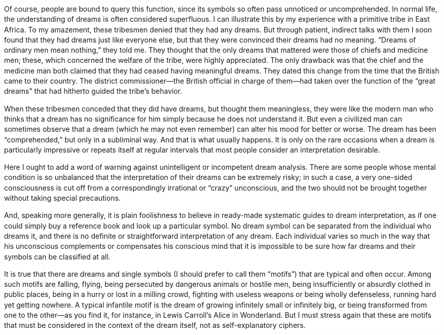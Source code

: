 Of course, people are bound to query this function, since its symbols so often
pass unnoticed or uncomprehended. In normal life, the understanding of dreams
is often considered superfluous. I can illustrate this by my experience with a
primitive tribe in East Africa. To my amazement, these tribesmen denied that
they had any dreams. But through patient, indirect talks with them I soon found
that they had dreams just like everyone else, but that they were convinced
their dreams had no meaning. “Dreams of ordinary men mean nothing,” they told
me. They thought that the only dreams that mattered were those of chiefs and
medicine men; these, which concerned the welfare of the tribe, were highly
appreciated. The only drawback was that the chief and the medicine man both
claimed that they had ceased having meaningful dreams. They dated this change
from the time that the British came to their country. The district
commissioner—the British official in charge of them—had taken over the function
of the “great dreams” that had hitherto guided the tribe’s behavior.

When these tribesmen conceded that they did have dreams, but thought them
meaningless, they were like the modern man who thinks that a dream has no
significance for him simply because he does not understand it. But even a
civilized man can sometimes observe that a dream (which he may not even
remember) can alter his mood for better or worse. The dream has been
“comprehended,” but only in a subliminal way. And that is what usually happens.
It is only on the rare occasions when a dream is particularly impressive or
repeats itself at regular intervals that most people consider an interpretation
desirable.

Here I ought to add a word of warning against unintelligent or incompetent
dream analysis. There are some people whose mental condition is so unbalanced
that the interpretation of their dreams can be extremely risky; in such a case,
a very one-sided consciousness is cut off from a correspondingly irrational or
“crazy” unconscious, and the two should not be brought together without taking
special precautions.

And, speaking more generally, it is plain foolishness to believe in ready-made
systematic guides to dream interpretation, as if one could simply buy a
reference book and look up a particular symbol. No dream symbol can be
separated from the individual who dreams it, and there is no definite or
straightforward interpretation of any dream. Each individual varies so much in
the way that his unconscious complements or compensates his conscious mind that
it is impossible to be sure how far dreams and their symbols can be classified
at all.

It is true that there are dreams and single symbols (I should prefer to call
them “motifs”) that are typical and often occur. Among such motifs are falling,
flying, being persecuted by dangerous animals or hostile men, being
insufficiently or absurdly clothed in public places, being in a hurry or lost
in a milling crowd, fighting with useless weapons or being wholly defenseless,
running hard yet getting nowhere. A typical infantile motif is the dream of
growing infinitely small or infinitely big, or being transformed from one to
the other—as you find it, for instance, in Lewis Carroll’s Alice in Wonderland.
But I must stress again that these are motifs that must be considered in the
context of the dream itself, not as self-explanatory ciphers.


